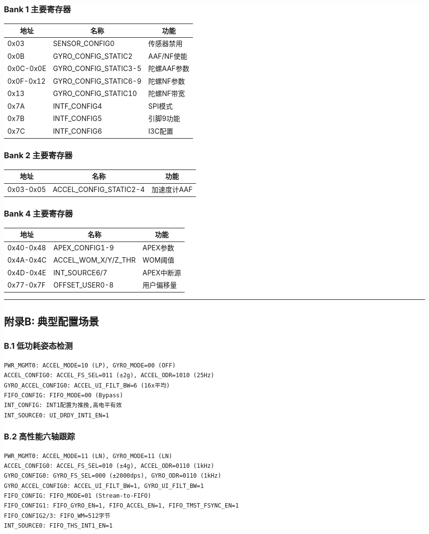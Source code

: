 ### Bank 1 主要寄存器
| 地址 | 名称 | 功能 |
|-----|------|------|
| 0x03 | SENSOR_CONFIG0 | 传感器禁用 |
| 0x0B | GYRO_CONFIG_STATIC2 | AAF/NF使能 |
| 0x0C-0x0E | GYRO_CONFIG_STATIC3-5 | 陀螺AAF参数 |
| 0x0F-0x12 | GYRO_CONFIG_STATIC6-9 | 陀螺NF参数 |
| 0x13 | GYRO_CONFIG_STATIC10 | 陀螺NF带宽 |
| 0x7A | INTF_CONFIG4 | SPI模式 |
| 0x7B | INTF_CONFIG5 | 引脚9功能 |
| 0x7C | INTF_CONFIG6 | I3C配置 |

### Bank 2 主要寄存器
| 地址 | 名称 | 功能 |
|-----|------|------|
| 0x03-0x05 | ACCEL_CONFIG_STATIC2-4 | 加速度计AAF |

### Bank 4 主要寄存器
| 地址 | 名称 | 功能 |
|-----|------|------|
| 0x40-0x48 | APEX_CONFIG1-9 | APEX参数 |
| 0x4A-0x4C | ACCEL_WOM_X/Y/Z_THR | WOM阈值 |
| 0x4D-0x4E | INT_SOURCE6/7 | APEX中断源 |
| 0x77-0x7F | OFFSET_USER0-8 | 用户偏移量 |

---

## 附录B: 典型配置场景

### B.1 低功耗姿态检测
```
PWR_MGMT0: ACCEL_MODE=10 (LP), GYRO_MODE=00 (OFF)
ACCEL_CONFIG0: ACCEL_FS_SEL=011 (±2g), ACCEL_ODR=1010 (25Hz)
GYRO_ACCEL_CONFIG0: ACCEL_UI_FILT_BW=6 (16x平均)
FIFO_CONFIG: FIFO_MODE=00 (Bypass)
INT_CONFIG: INT1配置为推挽,高电平有效
INT_SOURCE0: UI_DRDY_INT1_EN=1
```

### B.2 高性能六轴跟踪
```
PWR_MGMT0: ACCEL_MODE=11 (LN), GYRO_MODE=11 (LN)
ACCEL_CONFIG0: ACCEL_FS_SEL=010 (±4g), ACCEL_ODR=0110 (1kHz)
GYRO_CONFIG0: GYRO_FS_SEL=000 (±2000dps), GYRO_ODR=0110 (1kHz)
GYRO_ACCEL_CONFIG0: ACCEL_UI_FILT_BW=1, GYRO_UI_FILT_BW=1
FIFO_CONFIG: FIFO_MODE=01 (Stream-to-FIFO)
FIFO_CONFIG1: FIFO_GYRO_EN=1, FIFO_ACCEL_EN=1, FIFO_TMST_FSYNC_EN=1
FIFO_CONFIG2/3: FIFO_WM=512字节
INT_SOURCE0: FIFO_THS_INT1_EN=1
```
